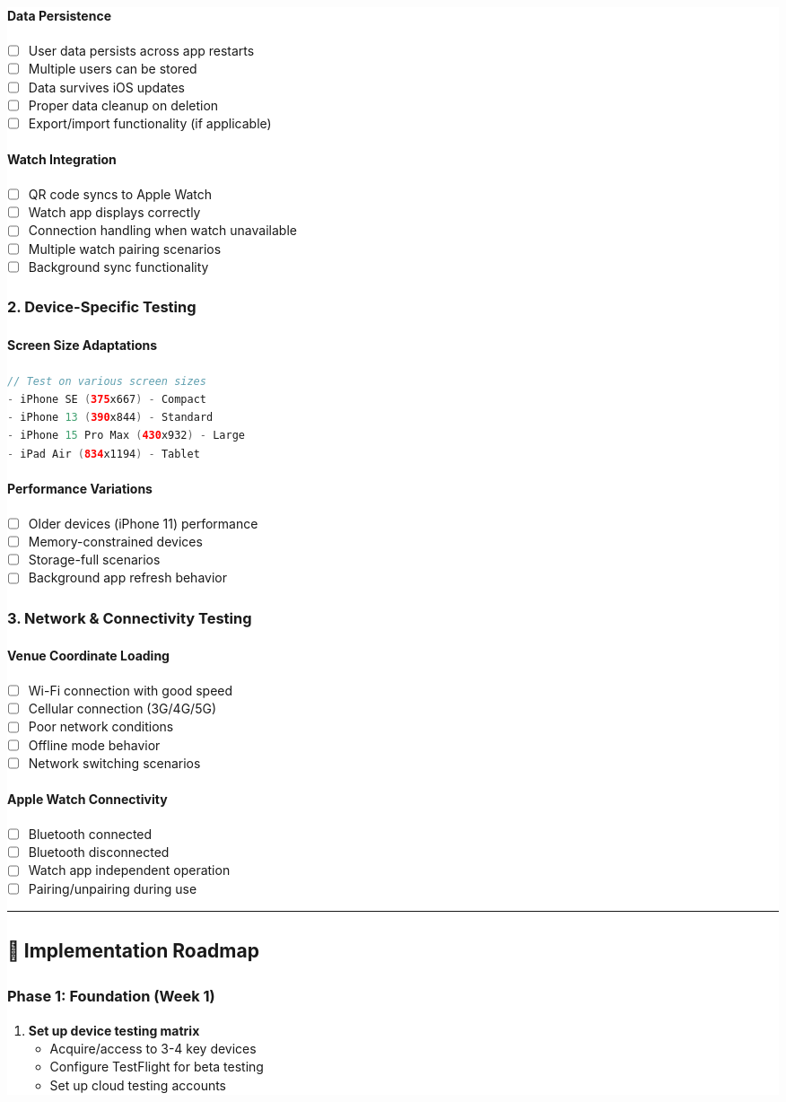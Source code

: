 #### Data Persistence
- [ ] User data persists across app restarts
- [ ] Multiple users can be stored
- [ ] Data survives iOS updates
- [ ] Proper data cleanup on deletion
- [ ] Export/import functionality (if applicable)

#### Watch Integration
- [ ] QR code syncs to Apple Watch
- [ ] Watch app displays correctly
- [ ] Connection handling when watch unavailable
- [ ] Multiple watch pairing scenarios
- [ ] Background sync functionality

### 2. Device-Specific Testing

#### Screen Size Adaptations
```swift
// Test on various screen sizes
- iPhone SE (375x667) - Compact
- iPhone 13 (390x844) - Standard  
- iPhone 15 Pro Max (430x932) - Large
- iPad Air (834x1194) - Tablet
```

#### Performance Variations
- [ ] Older devices (iPhone 11) performance
- [ ] Memory-constrained devices
- [ ] Storage-full scenarios
- [ ] Background app refresh behavior

### 3. Network & Connectivity Testing

#### Venue Coordinate Loading
- [ ] Wi-Fi connection with good speed
- [ ] Cellular connection (3G/4G/5G)
- [ ] Poor network conditions
- [ ] Offline mode behavior
- [ ] Network switching scenarios

#### Apple Watch Connectivity
- [ ] Bluetooth connected
- [ ] Bluetooth disconnected
- [ ] Watch app independent operation
- [ ] Pairing/unpairing during use

---

## 🚀 Implementation Roadmap

### Phase 1: Foundation (Week 1)
1. **Set up device testing matrix**
   - Acquire/access to 3-4 key devices
   - Configure TestFlight for beta testing
   - Set up cloud testing accounts
